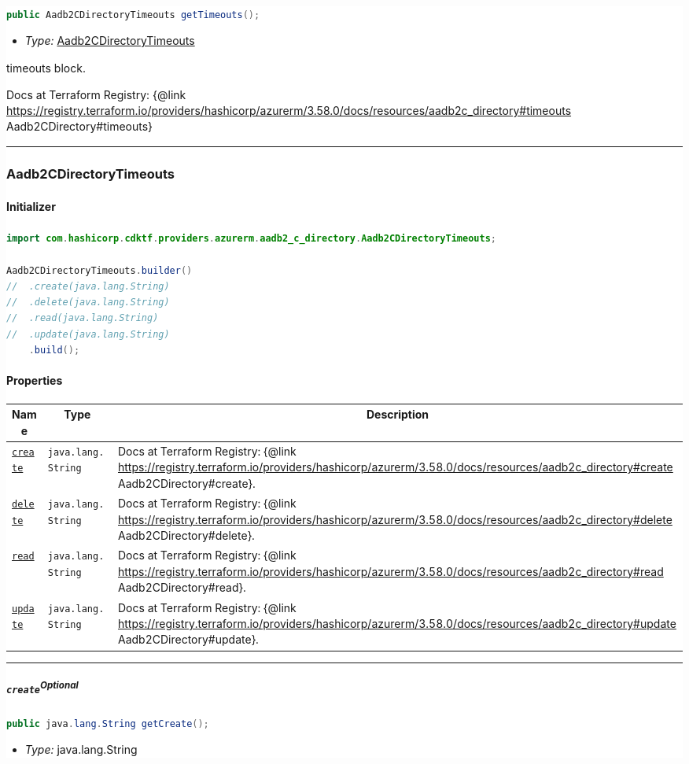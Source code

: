 ```java
public Aadb2CDirectoryTimeouts getTimeouts();
```

- *Type:* <a href="#@cdktf/provider-azurerm.aadb2CDirectory.Aadb2CDirectoryTimeouts">Aadb2CDirectoryTimeouts</a>

timeouts block.

Docs at Terraform Registry: {@link https://registry.terraform.io/providers/hashicorp/azurerm/3.58.0/docs/resources/aadb2c_directory#timeouts Aadb2CDirectory#timeouts}

---

### Aadb2CDirectoryTimeouts <a name="Aadb2CDirectoryTimeouts" id="@cdktf/provider-azurerm.aadb2CDirectory.Aadb2CDirectoryTimeouts"></a>

#### Initializer <a name="Initializer" id="@cdktf/provider-azurerm.aadb2CDirectory.Aadb2CDirectoryTimeouts.Initializer"></a>

```java
import com.hashicorp.cdktf.providers.azurerm.aadb2_c_directory.Aadb2CDirectoryTimeouts;

Aadb2CDirectoryTimeouts.builder()
//  .create(java.lang.String)
//  .delete(java.lang.String)
//  .read(java.lang.String)
//  .update(java.lang.String)
    .build();
```

#### Properties <a name="Properties" id="Properties"></a>

| **Name** | **Type** | **Description** |
| --- | --- | --- |
| <code><a href="#@cdktf/provider-azurerm.aadb2CDirectory.Aadb2CDirectoryTimeouts.property.create">create</a></code> | <code>java.lang.String</code> | Docs at Terraform Registry: {@link https://registry.terraform.io/providers/hashicorp/azurerm/3.58.0/docs/resources/aadb2c_directory#create Aadb2CDirectory#create}. |
| <code><a href="#@cdktf/provider-azurerm.aadb2CDirectory.Aadb2CDirectoryTimeouts.property.delete">delete</a></code> | <code>java.lang.String</code> | Docs at Terraform Registry: {@link https://registry.terraform.io/providers/hashicorp/azurerm/3.58.0/docs/resources/aadb2c_directory#delete Aadb2CDirectory#delete}. |
| <code><a href="#@cdktf/provider-azurerm.aadb2CDirectory.Aadb2CDirectoryTimeouts.property.read">read</a></code> | <code>java.lang.String</code> | Docs at Terraform Registry: {@link https://registry.terraform.io/providers/hashicorp/azurerm/3.58.0/docs/resources/aadb2c_directory#read Aadb2CDirectory#read}. |
| <code><a href="#@cdktf/provider-azurerm.aadb2CDirectory.Aadb2CDirectoryTimeouts.property.update">update</a></code> | <code>java.lang.String</code> | Docs at Terraform Registry: {@link https://registry.terraform.io/providers/hashicorp/azurerm/3.58.0/docs/resources/aadb2c_directory#update Aadb2CDirectory#update}. |

---

##### `create`<sup>Optional</sup> <a name="create" id="@cdktf/provider-azurerm.aadb2CDirectory.Aadb2CDirectoryTimeouts.property.create"></a>

```java
public java.lang.String getCreate();
```

- *Type:* java.lang.String
